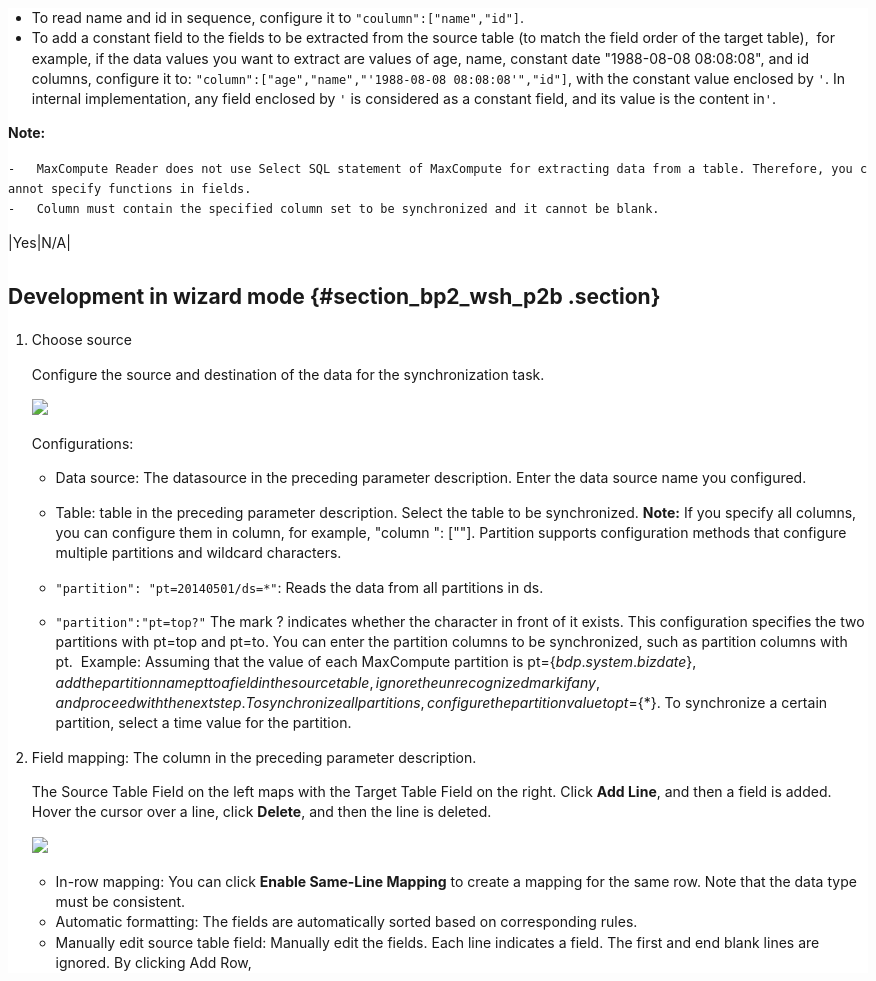 -   To read name and id in sequence, configure it to `"coulumn":["name","id"]`. 
-   To add a constant field to the fields to be extracted from the source table \(to match the field order of the target table\),  for example, if the data values you want to extract are values of age, name, constant date "1988-08-08 08:08:08", and id columns, configure it to: `"column":["age","name","'1988-08-08 08:08:08'","id"]`, with the constant value enclosed by `'`. In internal implementation, any field enclosed by `'` is considered as a constant field, and its value is the content in`'`.

**Note:** 

    -   MaxCompute Reader does not use Select SQL statement of MaxCompute for extracting data from a table. Therefore, you cannot specify functions in fields.
    -   Column must contain the specified column set to be synchronized and it cannot be blank.

 |Yes|N/A|

## Development in wizard mode {#section_bp2_wsh_p2b .section}

1.  Choose source

    Configure the source and destination of the data for the synchronization task.

    ![](http://static-aliyun-doc.oss-cn-hangzhou.aliyuncs.com/assets/img/16225/15408695087759_en-US.png)

    Configurations:

    -   Data source: The datasource in the preceding parameter description. Enter the data source name you configured.
    -   Table: table in the preceding parameter description. Select the table to be synchronized.
    **Note:** If you specify all columns, you can configure them in column, for example, "column ": \[""\]. Partition supports configuration methods that configure multiple partitions and wildcard characters.

    -   `"partition": "pt=20140501/ds=*"`: Reads the data from all partitions in ds. 
    -   `"partition":"pt=top?"` The mark ? indicates whether the character in front of it exists. This configuration specifies the two partitions with pt=top and pt=to.
    You can enter the partition columns to be synchronized, such as partition columns with pt.  Example: Assuming that the value of each MaxCompute partition is pt=$\{bdp.system.bizdate\}, add the partition name pt to a field in the source table, ignore the unrecognized mark if any, and proceed with the next step. To synchronize all partitions, configure the partition value to pt=$\{\*\}. To synchronize a certain partition, select a time value for the partition.

2.  Field mapping: The column in the preceding parameter description.

    The Source Table Field on the left maps with the Target Table Field on the right. Click **Add Line**, and then a field is added. Hover the cursor over a line, click **Delete**, and then the line is deleted.

    ![](http://static-aliyun-doc.oss-cn-hangzhou.aliyuncs.com/assets/img/16225/15408695087760_en-US.png)

    -   In-row mapping: You can click **Enable Same-Line Mapping** to create a mapping for the same row. Note that the data type must be consistent.
    -   Automatic formatting: The fields are automatically sorted based on corresponding rules.
    -   Manually edit source table field: Manually edit the fields. Each line indicates a field. The first and end blank lines are ignored.
    By clicking Add Row, 
